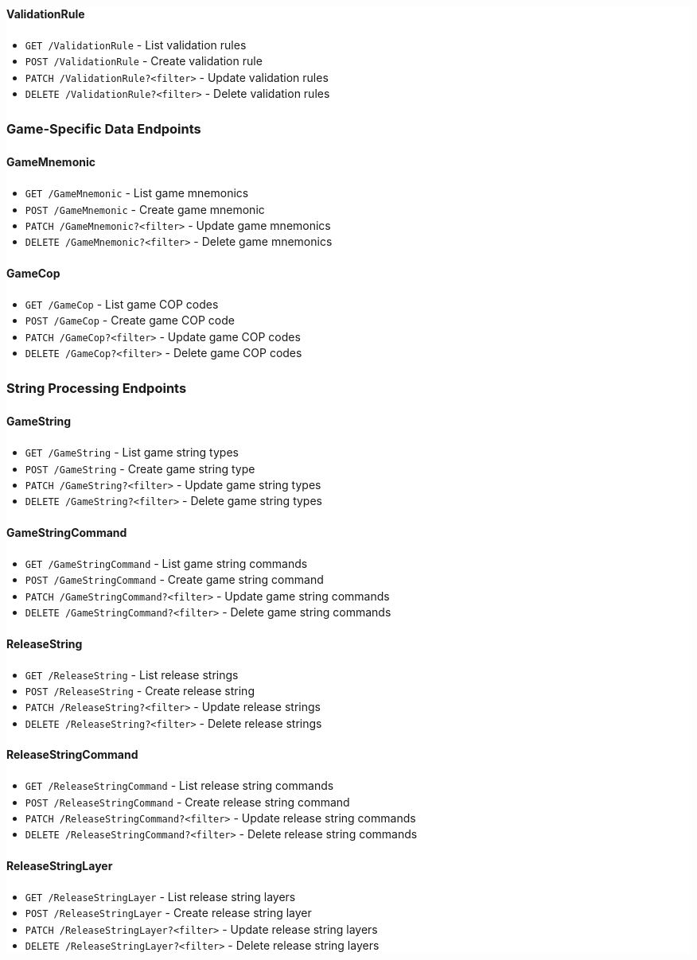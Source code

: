 #### ValidationRule
- `GET /ValidationRule` - List validation rules
- `POST /ValidationRule` - Create validation rule
- `PATCH /ValidationRule?<filter>` - Update validation rules
- `DELETE /ValidationRule?<filter>` - Delete validation rules

### Game-Specific Data Endpoints

#### GameMnemonic
- `GET /GameMnemonic` - List game mnemonics
- `POST /GameMnemonic` - Create game mnemonic
- `PATCH /GameMnemonic?<filter>` - Update game mnemonics
- `DELETE /GameMnemonic?<filter>` - Delete game mnemonics

#### GameCop
- `GET /GameCop` - List game COP codes
- `POST /GameCop` - Create game COP code
- `PATCH /GameCop?<filter>` - Update game COP codes
- `DELETE /GameCop?<filter>` - Delete game COP codes

### String Processing Endpoints

#### GameString
- `GET /GameString` - List game string types
- `POST /GameString` - Create game string type
- `PATCH /GameString?<filter>` - Update game string types
- `DELETE /GameString?<filter>` - Delete game string types

#### GameStringCommand
- `GET /GameStringCommand` - List game string commands
- `POST /GameStringCommand` - Create game string command
- `PATCH /GameStringCommand?<filter>` - Update game string commands
- `DELETE /GameStringCommand?<filter>` - Delete game string commands

#### ReleaseString
- `GET /ReleaseString` - List release strings
- `POST /ReleaseString` - Create release string
- `PATCH /ReleaseString?<filter>` - Update release strings
- `DELETE /ReleaseString?<filter>` - Delete release strings

#### ReleaseStringCommand
- `GET /ReleaseStringCommand` - List release string commands
- `POST /ReleaseStringCommand` - Create release string command
- `PATCH /ReleaseStringCommand?<filter>` - Update release string commands
- `DELETE /ReleaseStringCommand?<filter>` - Delete release string commands

#### ReleaseStringLayer
- `GET /ReleaseStringLayer` - List release string layers
- `POST /ReleaseStringLayer` - Create release string layer
- `PATCH /ReleaseStringLayer?<filter>` - Update release string layers
- `DELETE /ReleaseStringLayer?<filter>` - Delete release string layers
